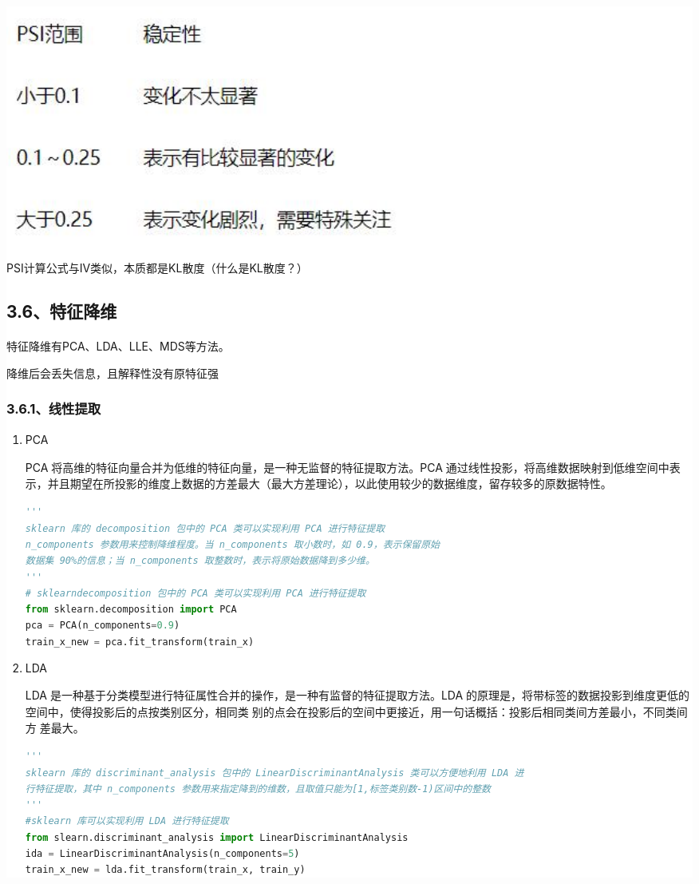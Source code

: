 ![image-20240709212434468](%E5%BB%BA%E6%A8%A1%E5%85%A8%E6%B5%81%E7%A8%8B%E7%AC%94%E8%AE%B0.assets/image-20240709212434468.png)

PSI计算公式与IV类似，本质都是KL散度（什么是KL散度？）



## 3.6、特征降维

特征降维有PCA、LDA、LLE、MDS等方法。

降维后会丢失信息，且解释性没有原特征强

### 3.6.1、线性提取

1. PCA

   PCA 将高维的特征向量合并为低维的特征向量，是一种无监督的特征提取方法。PCA 通过线性投影，将高维数据映射到低维空间中表示，并且期望在所投影的维度上数据的方差最大（最大方差理论），以此使用较少的数据维度，留存较多的原数据特性。

   ```python
   '''
   sklearn 库的 decomposition 包中的 PCA 类可以实现利用 PCA 进行特征提取
   n_components 参数用来控制降维程度。当 n_components 取小数时，如 0.9，表示保留原始
   数据集 90%的信息；当 n_components 取整数时，表示将原始数据降到多少维。
   '''
   # sklearndecomposition 包中的 PCA 类可以实现利用 PCA 进行特征提取
   from sklearn.decomposition import PCA
   pca = PCA(n_components=0.9)
   train_x_new = pca.fit_transform(train_x)
   ```

   

2. LDA

   LDA 是一种基于分类模型进行特征属性合并的操作，是一种有监督的特征提取方法。LDA 的原理是，将带标签的数据投影到维度更低的空间中，使得投影后的点按类别区分，相同类 别的点会在投影后的空间中更接近，用一句话概括：投影后相同类间方差最小，不同类间方 差最大。

   ```python
   '''
   sklearn 库的 discriminant_analysis 包中的 LinearDiscriminantAnalysis 类可以方便地利用 LDA 进
   行特征提取，其中 n_components 参数用来指定降到的维数，且取值只能为[1,标签类别数-1)区间中的整数
   '''
   #sklearn 库可以实现利用 LDA 进行特征提取
   from slearn.discriminant_analysis import LinearDiscriminantAnalysis
   ida = LinearDiscriminantAnalysis(n_components=5)
   train_x_new = lda.fit_transform(train_x, train_y)
   ```
